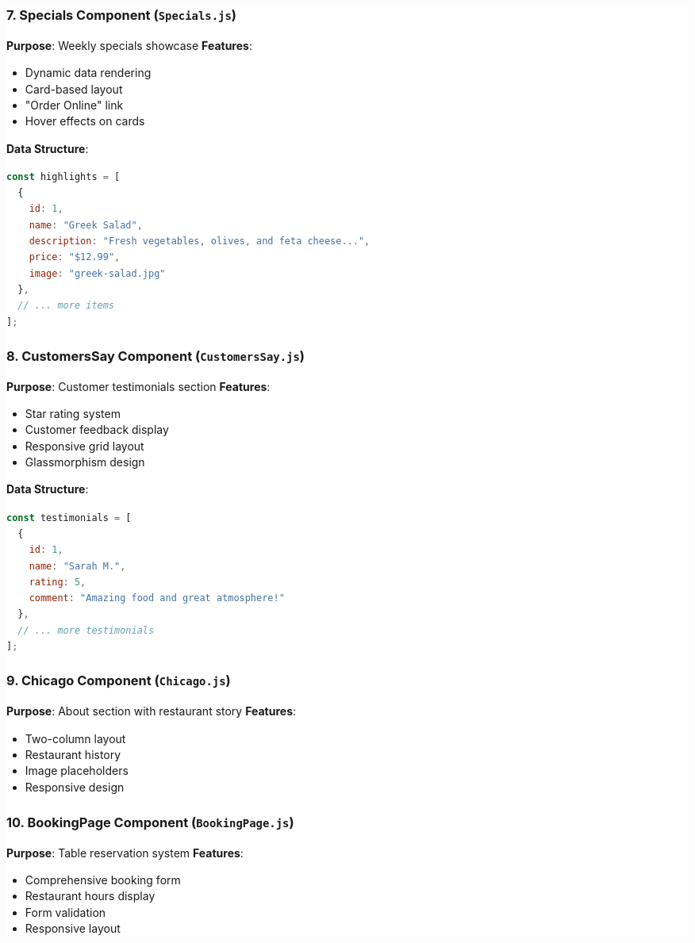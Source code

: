 ### 7. Specials Component (`Specials.js`)
**Purpose**: Weekly specials showcase
**Features**:
- Dynamic data rendering
- Card-based layout
- "Order Online" link
- Hover effects on cards

**Data Structure**:
```javascript
const highlights = [
  {
    id: 1,
    name: "Greek Salad",
    description: "Fresh vegetables, olives, and feta cheese...",
    price: "$12.99",
    image: "greek-salad.jpg"
  },
  // ... more items
];
```

### 8. CustomersSay Component (`CustomersSay.js`)
**Purpose**: Customer testimonials section
**Features**:
- Star rating system
- Customer feedback display
- Responsive grid layout
- Glassmorphism design

**Data Structure**:
```javascript
const testimonials = [
  {
    id: 1,
    name: "Sarah M.",
    rating: 5,
    comment: "Amazing food and great atmosphere!"
  },
  // ... more testimonials
];
```

### 9. Chicago Component (`Chicago.js`)
**Purpose**: About section with restaurant story
**Features**:
- Two-column layout
- Restaurant history
- Image placeholders
- Responsive design

### 10. BookingPage Component (`BookingPage.js`)
**Purpose**: Table reservation system
**Features**:
- Comprehensive booking form
- Restaurant hours display
- Form validation
- Responsive layout
